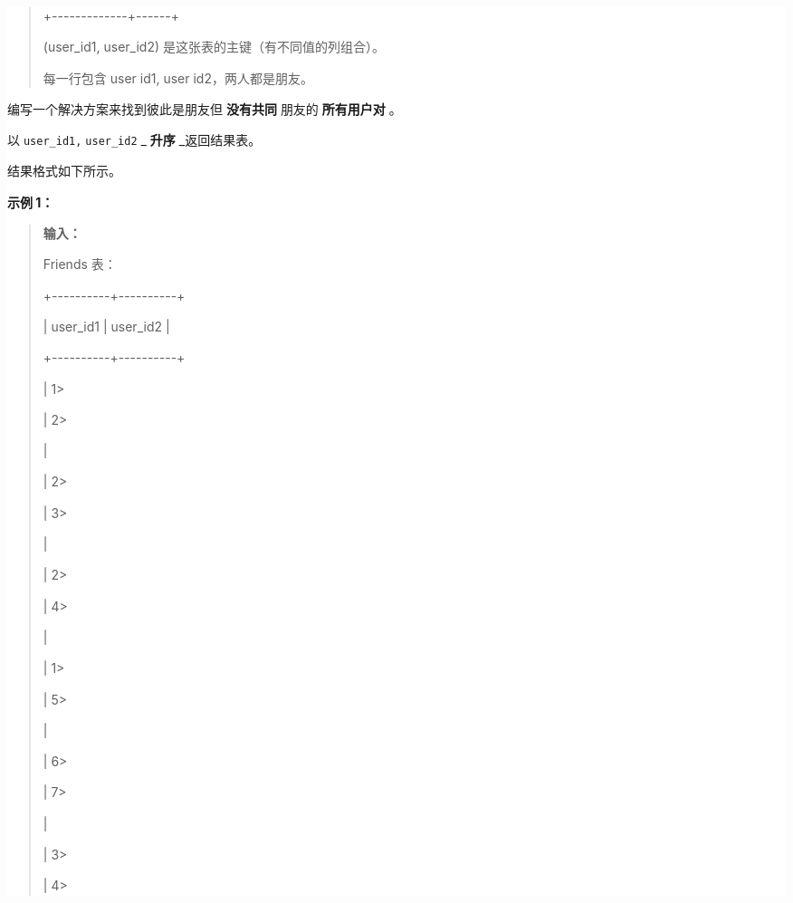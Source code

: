 > 
> +-------------+------+
> 
> (user_id1, user_id2) 是这张表的主键（有不同值的列组合）。
> 
> 每一行包含 user id1, user id2，两人都是朋友。
> 
> 

编写一个解决方案来找到彼此是朋友但 **没有共同** 朋友的 **所有用户对** 。

以 `user_id1,` `user_id2` _ **升序** _返回结果表。

结果格式如下所示。



**示例 1：**

> 
> 
> 
> 
> 
> **输入：**
> 
> Friends 表：
> 
> +----------+----------+
> 
> | user_id1 | user_id2 | 
> 
> +----------+----------+
> 
> | 1> 
> > 
> | 2> 
> > 
> | 
> 
> | 2> 
> > 
> | 3> 
> > 
> | 
> 
> | 2> 
> > 
> | 4> 
> > 
> | 
> 
> | 1> 
> > 
> | 5> 
> > 
> | 
> 
> | 6> 
> > 
> | 7> 
> > 
> | 
> 
> | 3> 
> > 
> | 4> 